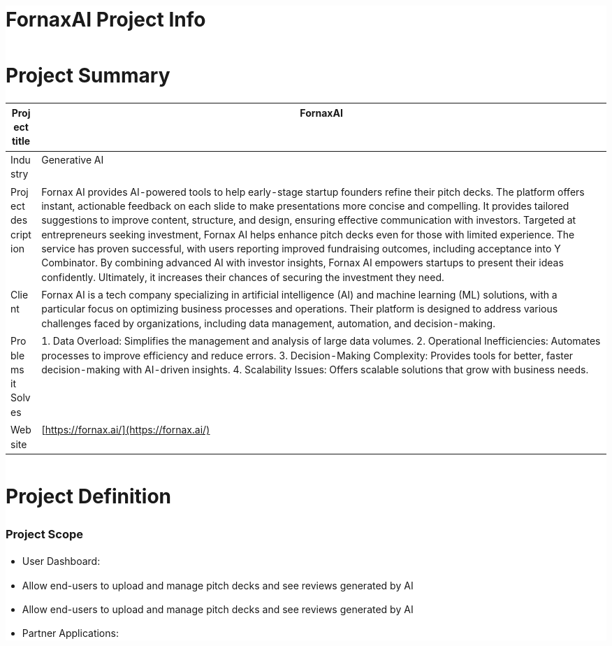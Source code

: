 # FornaxAI Project Info

# Project Summary

| Project title       | FornaxAI                                                                                                                                                                                                                                                                                                                                                                                                                                                                                                                                                                                                                                                                                                                                                                                                 |
| ------------------- | -------------------------------------------------------------------------------------------------------------------------------------------------------------------------------------------------------------------------------------------------------------------------------------------------------------------------------------------------------------------------------------------------------------------------------------------------------------------------------------------------------------------------------------------------------------------------------------------------------------------------------------------------------------------------------------------------------------------------------------------------------------------------------------------------------- |
| Industry            | Generative AI                                                                                                                                                                                                                                                                                                                                                                                                                                                                                                                                                                                                                                                                                                                                                                                            |
| Project description | Fornax AI provides AI-powered tools to help early-stage startup founders refine their pitch decks. The platform offers instant, actionable feedback on each slide to make presentations more concise and compelling. It provides tailored suggestions to improve content, structure, and design, ensuring effective communication with investors. Targeted at entrepreneurs seeking investment, Fornax AI helps enhance pitch decks even for those with limited experience. The service has proven successful, with users reporting improved fundraising outcomes, including acceptance into Y Combinator. By combining advanced AI with investor insights, Fornax AI empowers startups to present their ideas confidently. Ultimately, it increases their chances of securing the investment they need. |
| Client              | Fornax AI is a tech company specializing in artificial intelligence (AI) and machine learning (ML) solutions, with a particular focus on optimizing business processes and operations. Their platform is designed to address various challenges faced by organizations, including data management, automation, and decision-making.                                                                                                                                                                                                                                                                                                                                                                                                                                                                      |
| Problems it Solves  | 1. Data Overload: Simplifies the management and analysis of large data volumes. 2. Operational Inefficiencies: Automates processes to improve efficiency and reduce errors. 3. Decision-Making Complexity: Provides tools for better, faster decision-making with AI-driven insights. 4. Scalability Issues: Offers scalable solutions that grow with business needs.                                                                                                                                                                                                                                                                                                                                                                                                                                    |
| Website             | [https://fornax.ai/](https://fornax.ai/)                                                                                                                                                                                                                                                                                                                                                                                                                                                                                                                                                                                                                                                                                                                                                                 |


# Project Definition

### Project Scope

- User Dashboard: 

- Allow end-users to upload and manage pitch decks and see reviews generated by AI

- Allow end-users to upload and manage pitch decks and see reviews generated by AI

- Partner Applications: